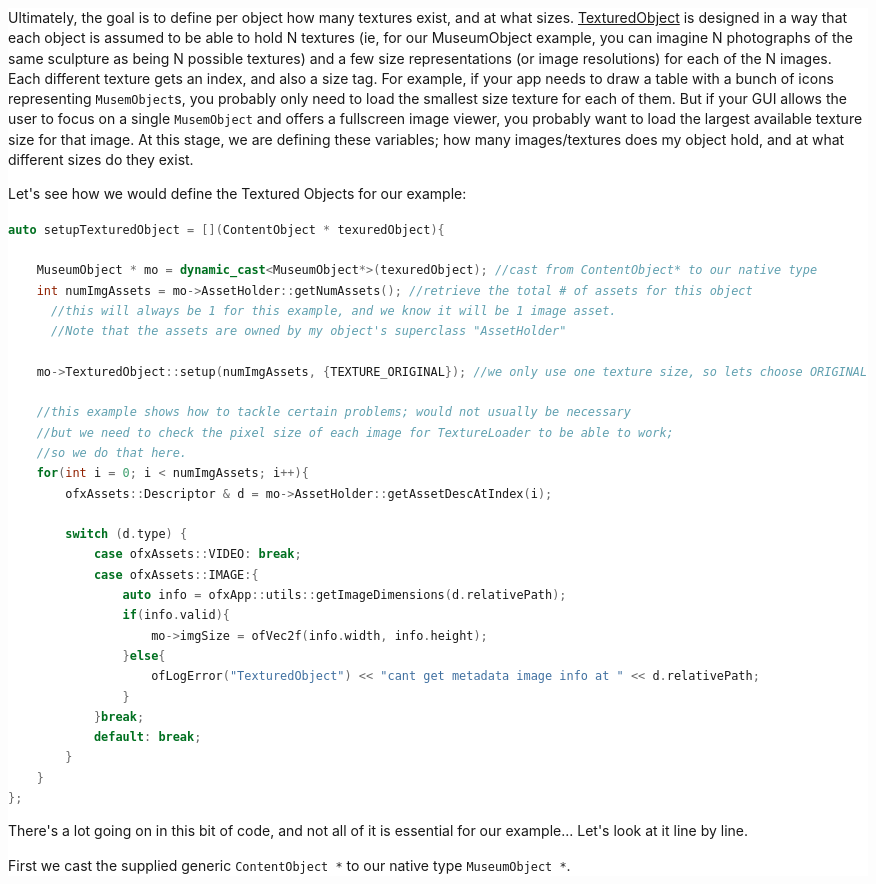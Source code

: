 Ultimately, the goal is to define per object how many textures exist, and at what sizes. [TexturedObject](https://github.com/armadillu/ofxTexturedObject) is designed in a way that each object is assumed to be able to hold N textures (ie, for our MuseumObject example, you can imagine N photographs of the same sculpture as being N possible textures) and a few size representations (or image resolutions) for each of the N images. Each different texture gets an index, and also a size tag. For example, if your app needs to draw a table with a bunch of icons representing `MusemObject`s, you probably only need to load the smallest size texture for each of them. But if your GUI allows the user to focus on a single `MusemObject` and offers a fullscreen image viewer, you probably want to load the largest available texture size for that image. At this stage, we are defining these variables; how many images/textures does my object hold, and at what different sizes do they exist.

Let's see how we would define the Textured Objects for our example:

```c++
auto setupTexturedObject = [](ContentObject * texuredObject){

	MuseumObject * mo = dynamic_cast<MuseumObject*>(texuredObject); //cast from ContentObject* to our native type
	int numImgAssets = mo->AssetHolder::getNumAssets();	//retrieve the total # of assets for this object
      //this will always be 1 for this example, and we know it will be 1 image asset.
      //Note that the assets are owned by my object's superclass "AssetHolder"

	mo->TexturedObject::setup(numImgAssets, {TEXTURE_ORIGINAL}); //we only use one texture size, so lets choose ORIGINAL

	//this example shows how to tackle certain problems; would not usually be necessary
	//but we need to check the pixel size of each image for TextureLoader to be able to work;
	//so we do that here.
	for(int i = 0; i < numImgAssets; i++){
		ofxAssets::Descriptor & d = mo->AssetHolder::getAssetDescAtIndex(i);

		switch (d.type) {
			case ofxAssets::VIDEO: break;
			case ofxAssets::IMAGE:{
				auto info = ofxApp::utils::getImageDimensions(d.relativePath);
				if(info.valid){
					mo->imgSize = ofVec2f(info.width, info.height);
				}else{
					ofLogError("TexturedObject") << "cant get metadata image info at " << d.relativePath;
				}
			}break;
			default: break;
		}
	}
};
```

There's a lot going on in this bit of code, and not all of it is essential for our example... Let's look at it line by line.

First we cast the supplied generic `ContentObject *` to our native type `MuseumObject *`.
